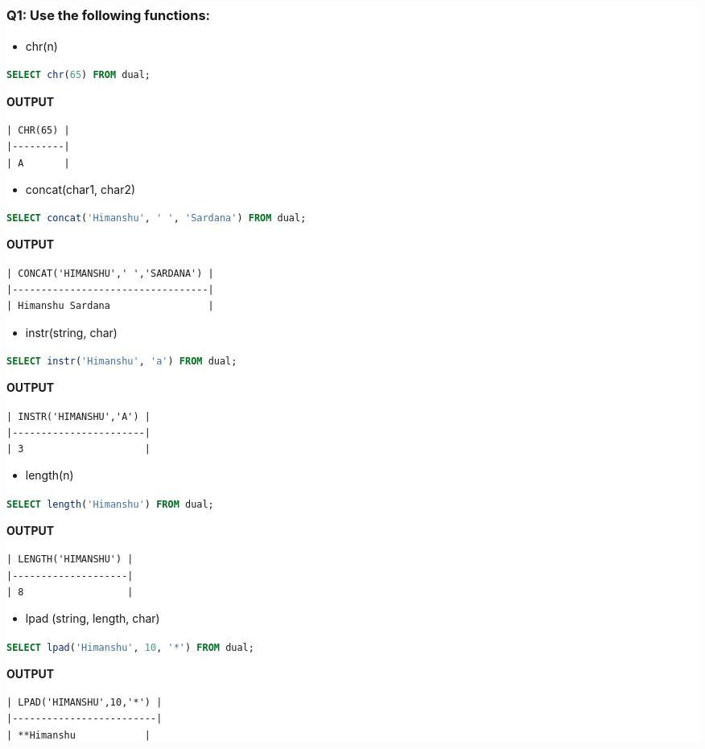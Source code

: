 ### Q1: Use the following functions:
- chr(n)
```sql
SELECT chr(65) FROM dual;
```

**OUTPUT** 
```txt
| CHR(65) |
|---------|
| A       |
```

- concat(char1, char2)
```sql
SELECT concat('Himanshu', ' ', 'Sardana') FROM dual;
```

**OUTPUT** 
```txt
| CONCAT('HIMANSHU',' ','SARDANA') |
|----------------------------------|
| Himanshu Sardana                 |
```

- instr(string, char)
```sql
SELECT instr('Himanshu', 'a') FROM dual;
```

**OUTPUT** 
```txt
| INSTR('HIMANSHU','A') |
|-----------------------|
| 3                     |
```

- length(n)
```sql
SELECT length('Himanshu') FROM dual;
```

**OUTPUT** 
```txt
| LENGTH('HIMANSHU') |
|--------------------|
| 8                  |
```


- lpad (string, length, char)
```sql
SELECT lpad('Himanshu', 10, '*') FROM dual;
```

**OUTPUT** 
```txt
| LPAD('HIMANSHU',10,'*') |
|-------------------------|
| **Himanshu            |
```
